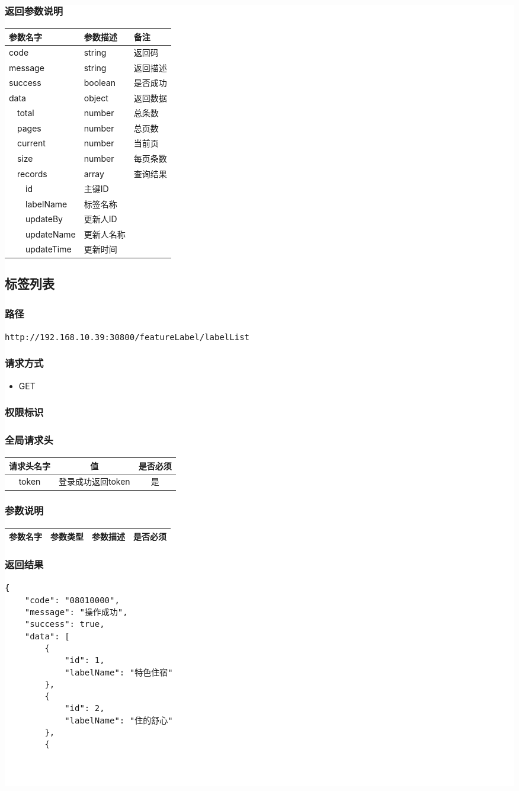 ### 返回参数说明 ###
| 参数名字 | 参数描述  | 备注
| :------------ | :------------ | :------------ 
| code | string | 返回码 |
| message | string | 返回描述 |
| success | boolean | 是否成功 | 
| data | object | 返回数据 | 
| &emsp;total | number | 总条数 |
| &emsp;pages | number | 总页数 |
| &emsp;current | number | 当前页 |
| &emsp;size | number | 每页条数 |
| &emsp;records | array | 查询结果 | 
|  &emsp;&emsp;id | 主键ID  |  
|  &emsp;&emsp;labelName | 标签名称  |
|  &emsp;&emsp;updateBy  | 更新人ID |
|  &emsp;&emsp;updateName  | 更新人名称 |
|  &emsp;&emsp;updateTime  | 更新时间 |

## 标签列表 ##
### 路径 ###
<pre>http://192.168.10.39:30800/featureLabel/labelList </pre>
### 请求方式 ###
* GET
### 权限标识 ###
### 全局请求头 ###
| 请求头名字  | 值  | 是否必须  
| :------------: | :------------: | :------------: 
|  token | 登录成功返回token  | 是  
### 参数说明 ###
| 参数名字  | 参数类型  | 参数描述  | 是否必须  |
| :------------: | :------------: | :------------: | :------------: |

### 返回结果 ###
<pre>
{
    "code": "08010000",
    "message": "操作成功",
    "success": true,
    "data": [
        {
            "id": 1,
            "labelName": "特色住宿"
        },
        {
            "id": 2,
            "labelName": "住的舒心"
        },
        {